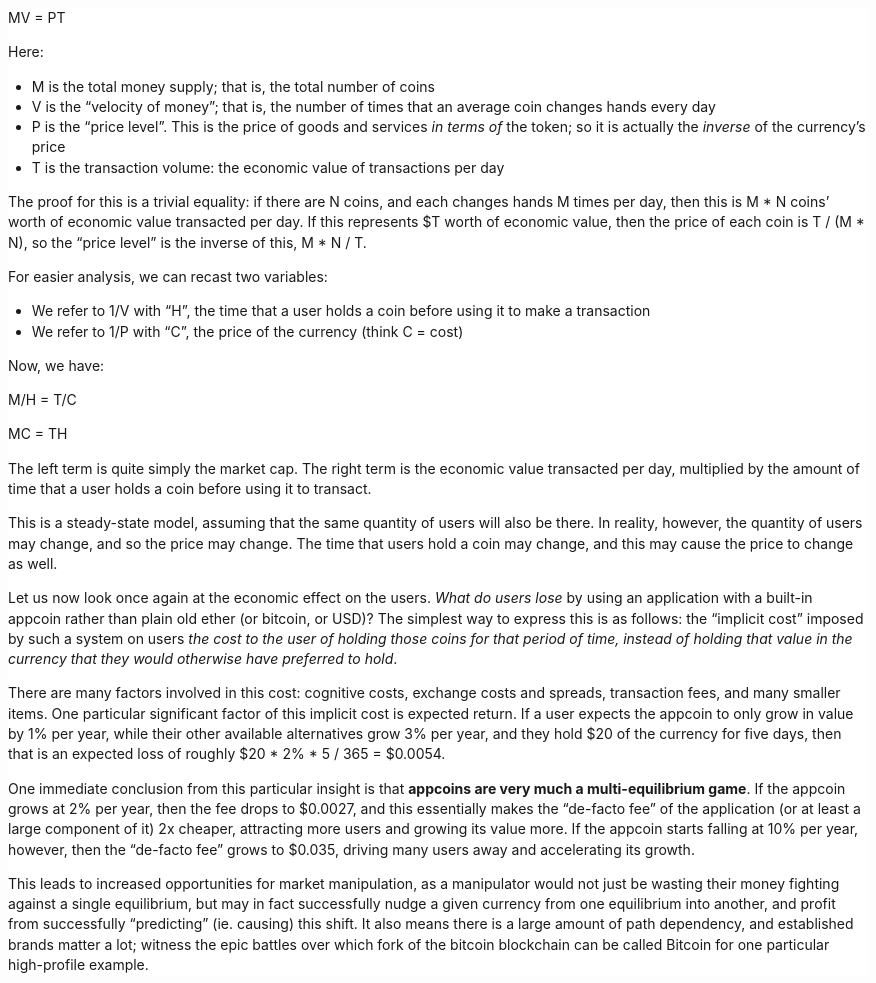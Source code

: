 MV = PT

Here:

*   M is the total money supply; that is, the total number of coins
*   V is the “velocity of money”; that is, the number of times that an average coin changes hands every day
*   P is the “price level”. This is the price of goods and services _in terms of_ the token; so it is actually the _inverse_ of the currency’s price
*   T is the transaction volume: the economic value of transactions per day

The proof for this is a trivial equality: if there are N coins, and each changes hands M times per day, then this is M * N coins’ worth of economic value transacted per day. If this represents $T worth of economic value, then the price of each coin is T / (M * N), so the “price level” is the inverse of this, M * N / T.

For easier analysis, we can recast two variables:

*   We refer to 1/V with “H”, the time that a user holds a coin before using it to make a transaction
*   We refer to 1/P with “C”, the price of the currency (think C = cost)

Now, we have:

M/H = T/C

MC = TH

The left term is quite simply the market cap. The right term is the economic value transacted per day, multiplied by the amount of time that a user holds a coin before using it to transact.

This is a steady-state model, assuming that the same quantity of users will also be there. In reality, however, the quantity of users may change, and so the price may change. The time that users hold a coin may change, and this may cause the price to change as well.

Let us now look once again at the economic effect on the users. _What do users lose_ by using an application with a built-in appcoin rather than plain old ether (or bitcoin, or USD)? The simplest way to express this is as follows: the “implicit cost” imposed by such a system on users _the cost to the user of holding those coins for that period of time, instead of holding that value in the currency that they would otherwise have preferred to hold_.

There are many factors involved in this cost: cognitive costs, exchange costs and spreads, transaction fees, and many smaller items. One particular significant factor of this implicit cost is expected return. If a user expects the appcoin to only grow in value by 1% per year, while their other available alternatives grow 3% per year, and they hold $20 of the currency for five days, then that is an expected loss of roughly $20 * 2% * 5 / 365 = $0.0054.

One immediate conclusion from this particular insight is that **appcoins are very much a multi-equilibrium game**. If the appcoin grows at 2% per year, then the fee drops to $0.0027, and this essentially makes the “de-facto fee” of the application (or at least a large component of it) 2x cheaper, attracting more users and growing its value more. If the appcoin starts falling at 10% per year, however, then the “de-facto fee” grows to $0.035, driving many users away and accelerating its growth.

This leads to increased opportunities for market manipulation, as a manipulator would not just be wasting their money fighting against a single equilibrium, but may in fact successfully nudge a given currency from one equilibrium into another, and profit from successfully “predicting” (ie. causing) this shift. It also means there is a large amount of path dependency, and established brands matter a lot; witness the epic battles over which fork of the bitcoin blockchain can be called Bitcoin for one particular high-profile example.
